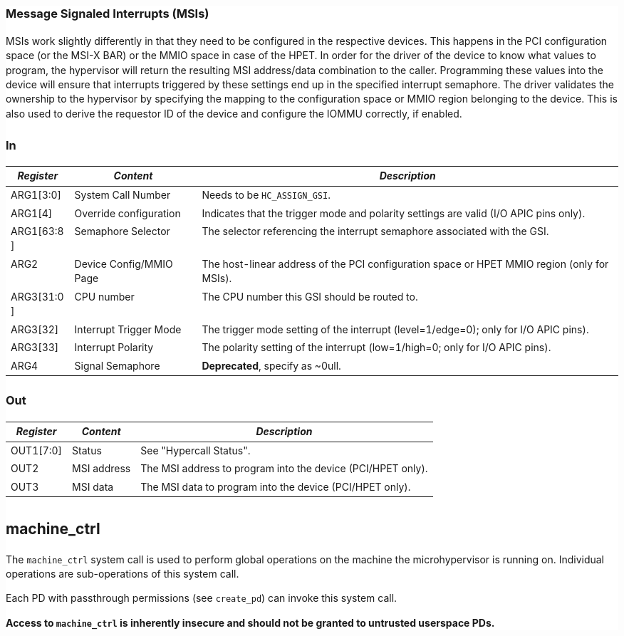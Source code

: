 ### Message Signaled Interrupts (MSIs)

MSIs work slightly differently in that they need to be configured in the
respective devices. This happens in the PCI configuration space (or the MSI-X
BAR) or the MMIO space in case of the HPET. In order for the driver of the
device to know what values to program, the hypervisor will return the resulting
MSI address/data combination to the caller. Programming these values into the
device will ensure that interrupts triggered by these settings end up in the
specified interrupt semaphore. The driver validates the ownership to the
hypervisor by specifying the mapping to the configuration space or MMIO region
belonging to the device. This is also used to derive the requestor ID of the
device and configure the IOMMU correctly, if enabled.

### In

| *Register* | *Content*               | *Description*                                                                               |
|------------|-------------------------|---------------------------------------------------------------------------------------------|
| ARG1[3:0]  | System Call Number      | Needs to be `HC_ASSIGN_GSI`.                                                                |
| ARG1[4]    | Override configuration  | Indicates that the trigger mode and polarity settings are valid (I/O APIC pins only).       |
| ARG1[63:8] | Semaphore Selector      | The selector referencing the interrupt semaphore associated with the GSI.                   |
| ARG2       | Device Config/MMIO Page | The host-linear address of the PCI configuration space or HPET MMIO region (only for MSIs). |
| ARG3[31:0] | CPU number              | The CPU number this GSI should be routed to.                                                |
| ARG3[32]   | Interrupt Trigger Mode  | The trigger mode setting of the interrupt (level=1/edge=0); only for I/O APIC pins).        |
| ARG3[33]   | Interrupt Polarity      | The polarity setting of the interrupt (low=1/high=0; only for I/O APIC pins).               |
| ARG4       | Signal Semaphore        | **Deprecated**, specify as ~0ull.                                                           |

### Out

| *Register* | *Content*          | *Description*                                               |
|------------|--------------------|-------------------------------------------------------------|
| OUT1[7:0]  | Status             | See "Hypercall Status".                                     |
| OUT2       | MSI address        | The MSI address to program into the device (PCI/HPET only). |
| OUT3       | MSI data           | The MSI data to program into the device (PCI/HPET only).    |

## machine_ctrl

The `machine_ctrl` system call is used to perform global operations on
the machine the microhypervisor is running on. Individual operations
are sub-operations of this system call.

Each PD with passthrough permissions (see `create_pd`) can invoke this
system call.

**Access to `machine_ctrl` is inherently insecure and should not be
granted to untrusted userspace PDs.**

